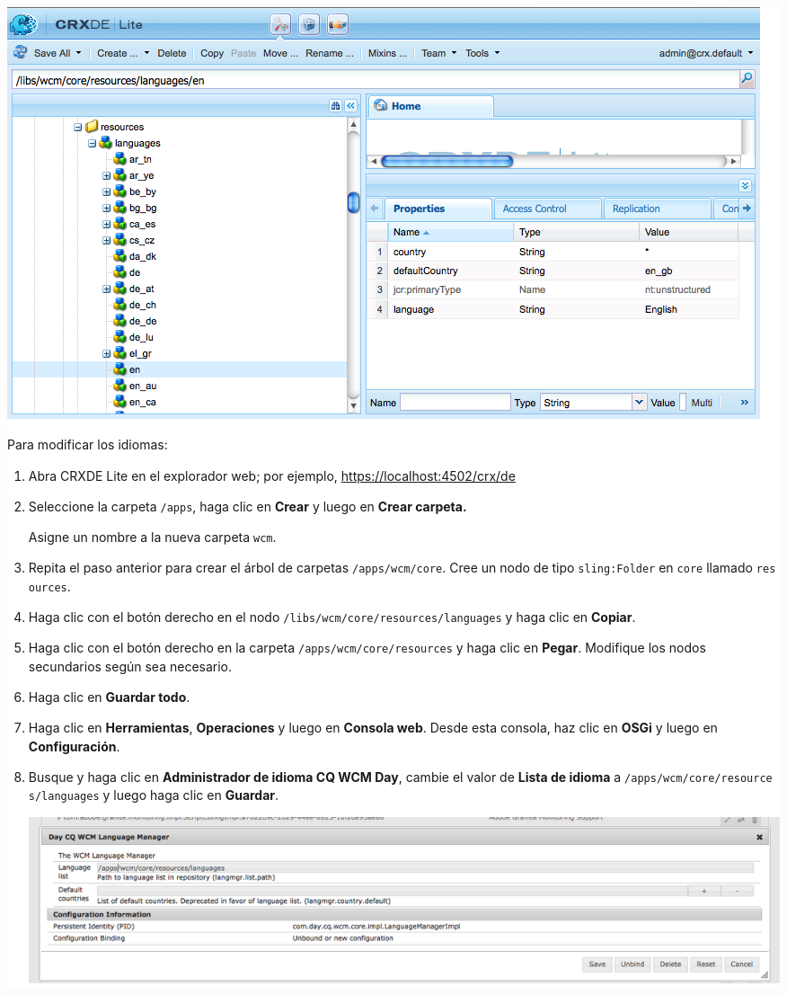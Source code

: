 ![Definición de idioma](assets/chlimage_1-76.png)

Para modificar los idiomas:

1. Abra CRXDE Lite en el explorador web; por ejemplo, [https://localhost:4502/crx/de](https://localhost:4502/crx/de)
1. Seleccione la carpeta `/apps`, haga clic en **Crear** y luego en **Crear carpeta.**

   Asigne un nombre a la nueva carpeta `wcm`.

1. Repita el paso anterior para crear el árbol de carpetas `/apps/wcm/core`. Cree un nodo de tipo `sling:Folder` en `core` llamado `resources`. 

1. Haga clic con el botón derecho en el nodo `/libs/wcm/core/resources/languages` y haga clic en **Copiar**.
1. Haga clic con el botón derecho en la carpeta `/apps/wcm/core/resources` y haga clic en **Pegar**. Modifique los nodos secundarios según sea necesario.
1. Haga clic en **Guardar todo**.
1. Haga clic en **Herramientas**, **Operaciones** y luego en **Consola web**. Desde esta consola, haz clic en **OSGi** y luego en **Configuración**.
1. Busque y haga clic en **Administrador de idioma CQ WCM Day**, cambie el valor de **Lista de idioma** a `/apps/wcm/core/resources/languages` y luego haga clic en **Guardar**.

   ![Administrador de idioma CQ WCM por día](assets/chlimage_1-78.png)
